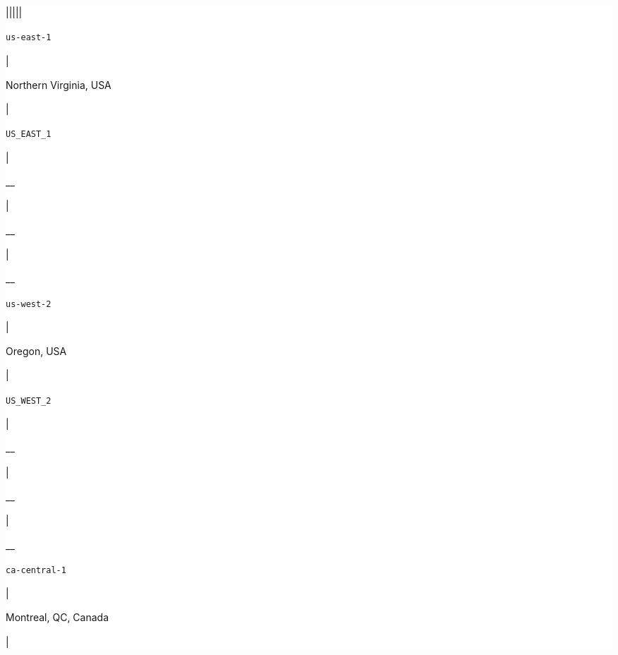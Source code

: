 |||||  
  
`us-east-1`

|

Northern Virginia, USA

|

`US_EAST_1`

|

 __

|

 __

|

 __  
  
`us-west-2`

|

Oregon, USA

|

`US_WEST_2`

|

 __

|

 __

|

 __  
  
`ca-central-1`

|

Montreal, QC, Canada

|
